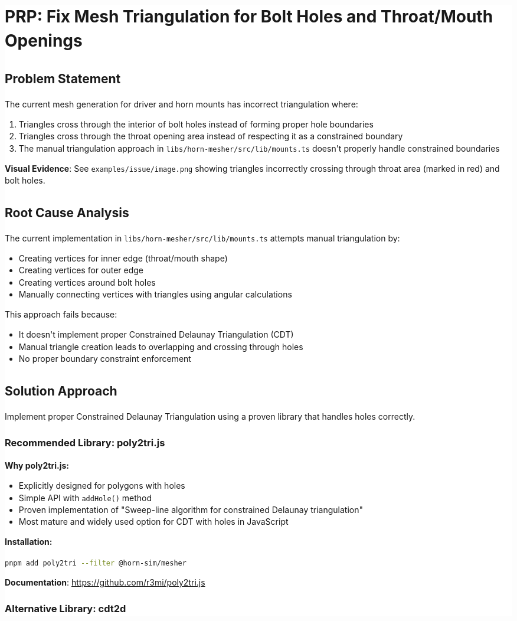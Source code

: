 # PRP: Fix Mesh Triangulation for Bolt Holes and Throat/Mouth Openings

## Problem Statement

The current mesh generation for driver and horn mounts has incorrect triangulation where:
1. Triangles cross through the interior of bolt holes instead of forming proper hole boundaries
2. Triangles cross through the throat opening area instead of respecting it as a constrained boundary
3. The manual triangulation approach in `libs/horn-mesher/src/lib/mounts.ts` doesn't properly handle constrained boundaries

**Visual Evidence**: See `examples/issue/image.png` showing triangles incorrectly crossing through throat area (marked in red) and bolt holes.

## Root Cause Analysis

The current implementation in `libs/horn-mesher/src/lib/mounts.ts` attempts manual triangulation by:
- Creating vertices for inner edge (throat/mouth shape) 
- Creating vertices for outer edge
- Creating vertices around bolt holes
- Manually connecting vertices with triangles using angular calculations

This approach fails because:
- It doesn't implement proper Constrained Delaunay Triangulation (CDT)
- Manual triangle creation leads to overlapping and crossing through holes
- No proper boundary constraint enforcement

## Solution Approach

Implement proper Constrained Delaunay Triangulation using a proven library that handles holes correctly.

### Recommended Library: poly2tri.js

**Why poly2tri.js:**
- Explicitly designed for polygons with holes
- Simple API with `addHole()` method
- Proven implementation of "Sweep-line algorithm for constrained Delaunay triangulation"
- Most mature and widely used option for CDT with holes in JavaScript

**Installation:**
```bash
pnpm add poly2tri --filter @horn-sim/mesher
```

**Documentation**: https://github.com/r3mi/poly2tri.js

### Alternative Library: cdt2d
